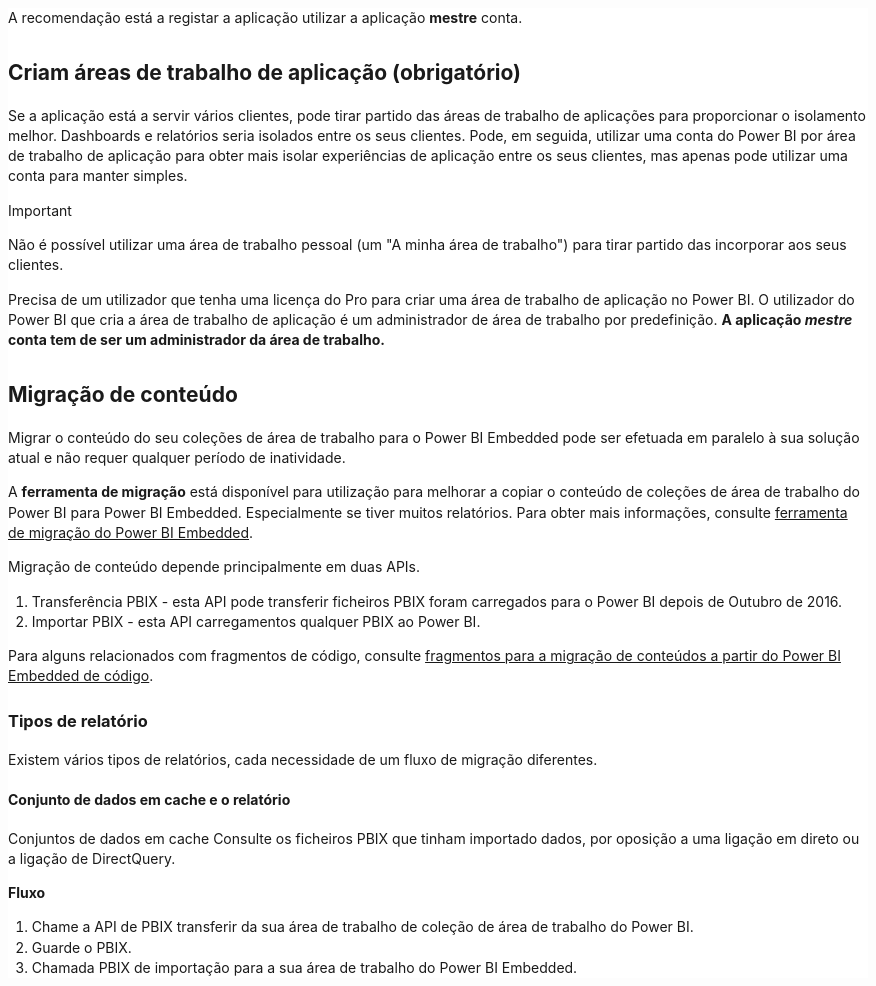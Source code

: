 A recomendação está a registar a aplicação utilizar a aplicação **mestre** conta.

## <a name="create-app-workspaces-required"></a>Criam áreas de trabalho de aplicação (obrigatório)

Se a aplicação está a servir vários clientes, pode tirar partido das áreas de trabalho de aplicações para proporcionar o isolamento melhor. Dashboards e relatórios seria isolados entre os seus clientes. Pode, em seguida, utilizar uma conta do Power BI por área de trabalho de aplicação para obter mais isolar experiências de aplicação entre os seus clientes, mas apenas pode utilizar uma conta para manter simples.

> [!IMPORTANT]
> Não é possível utilizar uma área de trabalho pessoal (um "A minha área de trabalho") para tirar partido das incorporar aos seus clientes.

Precisa de um utilizador que tenha uma licença do Pro para criar uma área de trabalho de aplicação no Power BI. O utilizador do Power BI que cria a área de trabalho de aplicação é um administrador de área de trabalho por predefinição. **A aplicação *mestre* conta tem de ser um administrador da área de trabalho.**

## <a name="content-migration"></a>Migração de conteúdo

Migrar o conteúdo do seu coleções de área de trabalho para o Power BI Embedded pode ser efetuada em paralelo à sua solução atual e não requer qualquer período de inatividade.

A **ferramenta de migração** está disponível para utilização para melhorar a copiar o conteúdo de coleções de área de trabalho do Power BI para Power BI Embedded. Especialmente se tiver muitos relatórios. Para obter mais informações, consulte [ferramenta de migração do Power BI Embedded](migrate-tool.md).

Migração de conteúdo depende principalmente em duas APIs.

1. Transferência PBIX - esta API pode transferir ficheiros PBIX foram carregados para o Power BI depois de Outubro de 2016.
2. Importar PBIX - esta API carregamentos qualquer PBIX ao Power BI.

Para alguns relacionados com fragmentos de código, consulte [fragmentos para a migração de conteúdos a partir do Power BI Embedded de código](migrate-code-snippets.md).

### <a name="report-types"></a>Tipos de relatório

Existem vários tipos de relatórios, cada necessidade de um fluxo de migração diferentes.

#### <a name="cached-dataset-and-report"></a>Conjunto de dados em cache e o relatório

Conjuntos de dados em cache Consulte os ficheiros PBIX que tinham importado dados, por oposição a uma ligação em direto ou a ligação de DirectQuery.

**Fluxo**

1. Chame a API de PBIX transferir da sua área de trabalho de coleção de área de trabalho do Power BI.
2. Guarde o PBIX.
3. Chamada PBIX de importação para a sua área de trabalho do Power BI Embedded.
